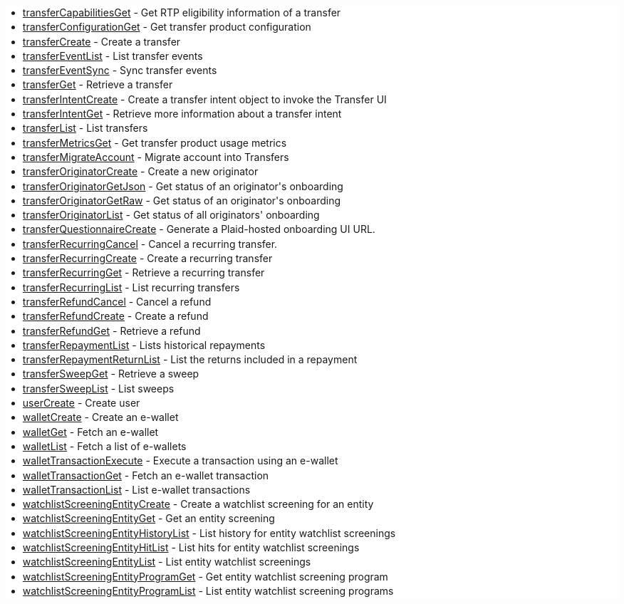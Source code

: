* [transferCapabilitiesGet](docs/plaid/README.md#transfercapabilitiesget) - Get RTP eligibility information of a transfer
* [transferConfigurationGet](docs/plaid/README.md#transferconfigurationget) - Get transfer product configuration
* [transferCreate](docs/plaid/README.md#transfercreate) - Create a transfer
* [transferEventList](docs/plaid/README.md#transfereventlist) - List transfer events
* [transferEventSync](docs/plaid/README.md#transfereventsync) - Sync transfer events
* [transferGet](docs/plaid/README.md#transferget) - Retrieve a transfer
* [transferIntentCreate](docs/plaid/README.md#transferintentcreate) - Create a transfer intent object to invoke the Transfer UI
* [transferIntentGet](docs/plaid/README.md#transferintentget) - Retrieve more information about a transfer intent
* [transferList](docs/plaid/README.md#transferlist) - List transfers
* [transferMetricsGet](docs/plaid/README.md#transfermetricsget) - Get transfer product usage metrics
* [transferMigrateAccount](docs/plaid/README.md#transfermigrateaccount) - Migrate account into Transfers
* [transferOriginatorCreate](docs/plaid/README.md#transferoriginatorcreate) - Create a new originator
* [transferOriginatorGetJson](docs/plaid/README.md#transferoriginatorgetjson) - Get status of an originator's onboarding
* [transferOriginatorGetRaw](docs/plaid/README.md#transferoriginatorgetraw) - Get status of an originator's onboarding
* [transferOriginatorList](docs/plaid/README.md#transferoriginatorlist) - Get status of all originators' onboarding
* [transferQuestionnaireCreate](docs/plaid/README.md#transferquestionnairecreate) - Generate a Plaid-hosted onboarding UI URL.
* [transferRecurringCancel](docs/plaid/README.md#transferrecurringcancel) - Cancel a recurring transfer.
* [transferRecurringCreate](docs/plaid/README.md#transferrecurringcreate) - Create a recurring transfer
* [transferRecurringGet](docs/plaid/README.md#transferrecurringget) - Retrieve a recurring transfer
* [transferRecurringList](docs/plaid/README.md#transferrecurringlist) - List recurring transfers
* [transferRefundCancel](docs/plaid/README.md#transferrefundcancel) - Cancel a refund
* [transferRefundCreate](docs/plaid/README.md#transferrefundcreate) - Create a refund
* [transferRefundGet](docs/plaid/README.md#transferrefundget) - Retrieve a refund
* [transferRepaymentList](docs/plaid/README.md#transferrepaymentlist) - Lists historical repayments
* [transferRepaymentReturnList](docs/plaid/README.md#transferrepaymentreturnlist) - List the returns included in a repayment
* [transferSweepGet](docs/plaid/README.md#transfersweepget) - Retrieve a sweep
* [transferSweepList](docs/plaid/README.md#transfersweeplist) - List sweeps
* [userCreate](docs/plaid/README.md#usercreate) - Create user
* [walletCreate](docs/plaid/README.md#walletcreate) - Create an e-wallet
* [walletGet](docs/plaid/README.md#walletget) - Fetch an e-wallet
* [walletList](docs/plaid/README.md#walletlist) - Fetch a list of e-wallets
* [walletTransactionExecute](docs/plaid/README.md#wallettransactionexecute) - Execute a transaction using an e-wallet
* [walletTransactionGet](docs/plaid/README.md#wallettransactionget) - Fetch an e-wallet transaction
* [walletTransactionList](docs/plaid/README.md#wallettransactionlist) - List e-wallet transactions
* [watchlistScreeningEntityCreate](docs/plaid/README.md#watchlistscreeningentitycreate) - Create a watchlist screening for an entity
* [watchlistScreeningEntityGet](docs/plaid/README.md#watchlistscreeningentityget) - Get an entity screening
* [watchlistScreeningEntityHistoryList](docs/plaid/README.md#watchlistscreeningentityhistorylist) - List history for entity watchlist screenings
* [watchlistScreeningEntityHitList](docs/plaid/README.md#watchlistscreeningentityhitlist) - List hits for entity watchlist screenings
* [watchlistScreeningEntityList](docs/plaid/README.md#watchlistscreeningentitylist) - List entity watchlist screenings
* [watchlistScreeningEntityProgramGet](docs/plaid/README.md#watchlistscreeningentityprogramget) - Get entity watchlist screening program
* [watchlistScreeningEntityProgramList](docs/plaid/README.md#watchlistscreeningentityprogramlist) - List entity watchlist screening programs